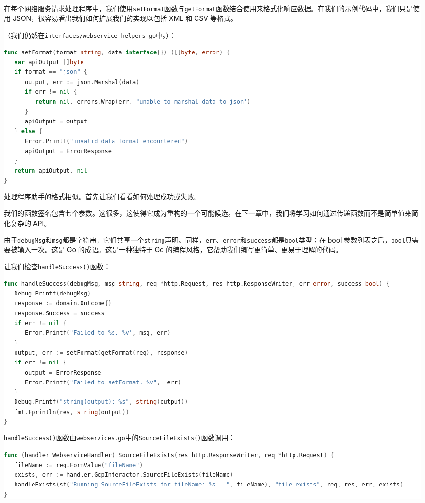 在每个网络服务请求处理程序中，我们使用`setFormat`函数与`getFormat`函数结合使用来格式化响应数据。在我们的示例代码中，我们只是使用 JSON，很容易看出我们如何扩展我们的实现以包括 XML 和 CSV 等格式。

（我们仍然在`interfaces/webservice_helpers.go`中。）：

```go
func setFormat(format string, data interface{}) ([]byte, error) {
   var apiOutput []byte
   if format == "json" {
      output, err := json.Marshal(data)
      if err != nil {
         return nil, errors.Wrap(err, "unable to marshal data to json")
      }
      apiOutput = output
   } else {
      Error.Printf("invalid data format encountered")
      apiOutput = ErrorResponse
   }
   return apiOutput, nil
}
```

处理程序助手的格式相似。首先让我们看看如何处理成功或失败。

我们的函数签名包含七个参数。这很多，这使得它成为重构的一个可能候选。在下一章中，我们将学习如何通过传递函数而不是简单值来简化复杂的 API。

由于`debugMsg`和`msg`都是字符串，它们共享一个`string`声明。同样，`err`、`error`和`success`都是`bool`类型；在 bool 参数列表之后，`bool`只需要被输入一次。这是 Go 的成语。这是一种独特于 Go 的编程风格，它帮助我们编写更简单、更易于理解的代码。

让我们检查`handleSuccess()`函数：

```go
func handleSuccess(debugMsg, msg string, req *http.Request, res http.ResponseWriter, err error, success bool) {
   Debug.Printf(debugMsg)
   response := domain.Outcome{}
   response.Success = success
   if err != nil {
      Error.Printf("Failed to %s. %v", msg, err)
   }
   output, err := setFormat(getFormat(req), response)
   if err != nil {
      output = ErrorResponse
      Error.Printf("Failed to setFormat. %v",  err)
   }
   Debug.Printf("string(output): %s", string(output))
   fmt.Fprintln(res, string(output))
}
```

`handleSuccess()`函数由`webservices.go`中的`SourceFileExists()`函数调用：

```go
func (handler WebserviceHandler) SourceFileExists(res http.ResponseWriter, req *http.Request) {
   fileName := req.FormValue("fileName")
   exists, err := handler.GcpInteractor.SourceFileExists(fileName)
   handleExists(sf("Running SourceFileExists for fileName: %s...", fileName), "file exists", req, res, err, exists)
}
```
